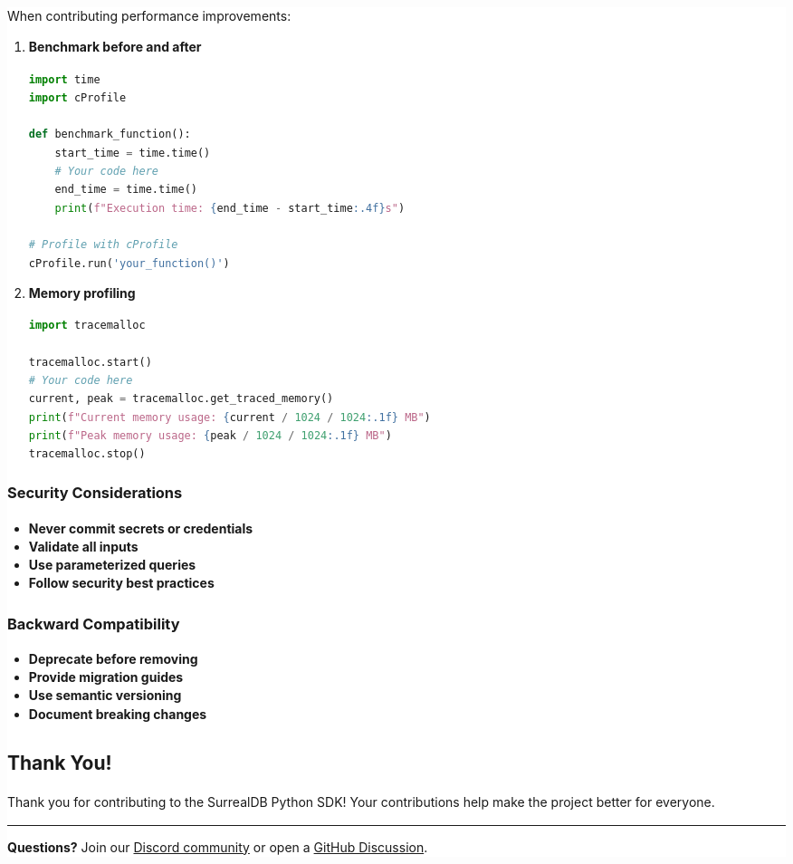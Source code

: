 When contributing performance improvements:

1. **Benchmark before and after**
   ```python
   import time
   import cProfile
   
   def benchmark_function():
       start_time = time.time()
       # Your code here
       end_time = time.time()
       print(f"Execution time: {end_time - start_time:.4f}s")
   
   # Profile with cProfile
   cProfile.run('your_function()')
   ```

2. **Memory profiling**
   ```python
   import tracemalloc
   
   tracemalloc.start()
   # Your code here
   current, peak = tracemalloc.get_traced_memory()
   print(f"Current memory usage: {current / 1024 / 1024:.1f} MB")
   print(f"Peak memory usage: {peak / 1024 / 1024:.1f} MB")
   tracemalloc.stop()
   ```

### Security Considerations

- **Never commit secrets or credentials**
- **Validate all inputs**
- **Use parameterized queries**
- **Follow security best practices**

### Backward Compatibility

- **Deprecate before removing**
- **Provide migration guides**
- **Use semantic versioning**
- **Document breaking changes**

## Thank You!

Thank you for contributing to the SurrealDB Python SDK! Your contributions help make the project better for everyone.

---

**Questions?** Join our [Discord community](https://surrealdb.com/discord) or open a [GitHub Discussion](https://github.com/surrealdb/surrealdb.py/discussions).